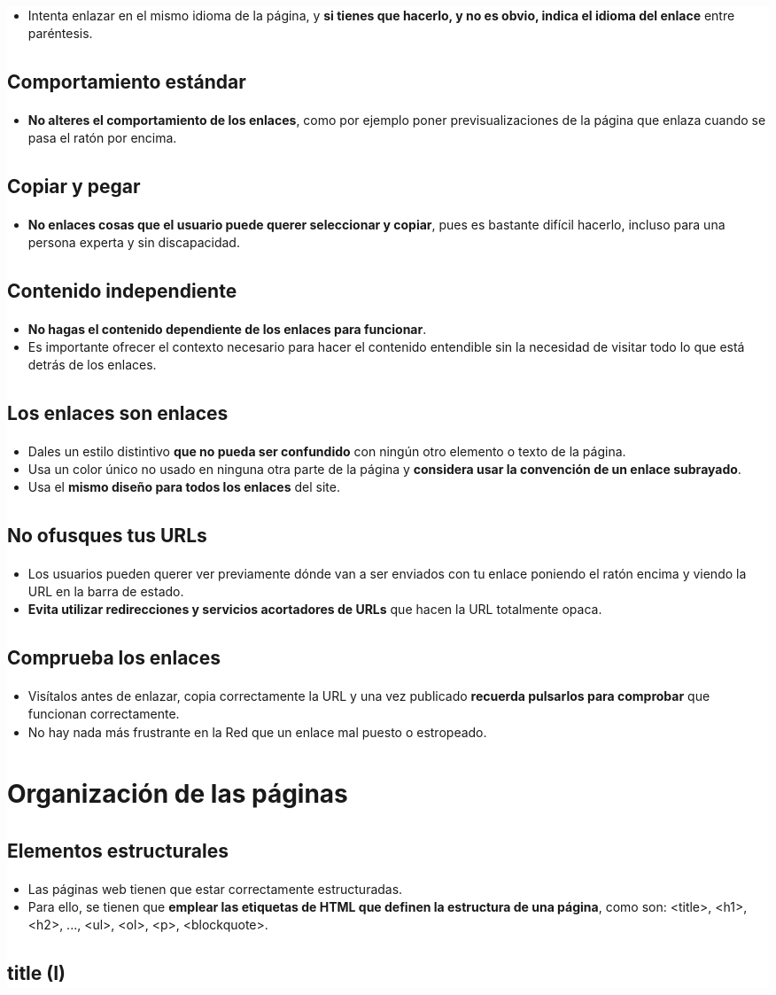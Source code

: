 - Intenta enlazar en el mismo idioma de la página, y **si tienes que hacerlo, y no es obvio, indica el idioma del enlace** entre paréntesis.

## Comportamiento estándar

- **No alteres el comportamiento de los enlaces**, como por ejemplo poner previsualizaciones de la página que enlaza cuando se pasa el ratón por encima.

## Copiar y pegar

- **No enlaces cosas que el usuario puede querer seleccionar y copiar**, pues es bastante difícil hacerlo, incluso para una persona experta y sin discapacidad.

## Contenido independiente

- **No hagas el contenido dependiente de los enlaces para funcionar**.
- Es importante ofrecer el contexto necesario para hacer el contenido entendible sin la necesidad de visitar todo lo que está detrás de los enlaces.

## Los enlaces son enlaces

- Dales un estilo distintivo **que no pueda ser confundido** con ningún otro elemento o texto de la página.
- Usa un color único no usado en ninguna otra parte de la página y **considera usar la convención de un enlace subrayado**.
- Usa el **mismo diseño para todos los enlaces** del site.

## No ofusques tus URLs

- Los usuarios pueden querer ver previamente dónde van a ser enviados con tu enlace poniendo el ratón encima y viendo la URL en la barra de estado.
- **Evita utilizar redirecciones y servicios acortadores de URLs** que hacen la URL totalmente opaca.

## Comprueba los enlaces

- Visítalos antes de enlazar, copia correctamente la URL y una vez publicado **recuerda pulsarlos para comprobar** que funcionan correctamente.
- No hay nada más frustrante en la Red que un enlace mal puesto o estropeado.

# Organización de las páginas

## Elementos estructurales

- Las páginas web tienen que estar correctamente estructuradas.
- Para ello, se tienen que **emplear las etiquetas de HTML que definen la estructura de una página**, como son: \<title\>, \<h1\>, \<h2\>, ..., \<ul\>, \<ol\>, \<p\>, \<blockquote\>.

## title (I)
